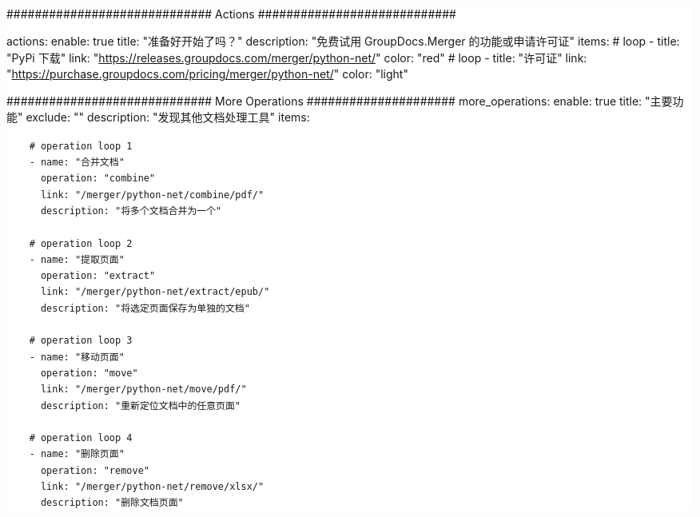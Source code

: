 
            


############################# Actions ############################

actions:
  enable: true
  title: "准备好开始了吗？"
  description: "免费试用 GroupDocs.Merger 的功能或申请许可证"
  items:
    #  loop
    - title: "PyPi 下载"
      link: "https://releases.groupdocs.com/merger/python-net/"
      color: "red"
        #  loop
    - title: "许可证"
      link: "https://purchase.groupdocs.com/pricing/merger/python-net/"
      color: "light"


############################# More Operations #####################
more_operations:
    enable: true
    title: "主要功能"
    exclude: ""
    description: "发现其他文档处理工具"
    items: 
          
        # operation loop 1
        - name: "合并文档"
          operation: "combine"
          link: "/merger/python-net/combine/pdf/"
          description: "将多个文档合并为一个"

        # operation loop 2
        - name: "提取页面"
          operation: "extract"
          link: "/merger/python-net/extract/epub/"
          description: "将选定页面保存为单独的文档"

        # operation loop 3
        - name: "移动页面"
          operation: "move"
          link: "/merger/python-net/move/pdf/"
          description: "重新定位文档中的任意页面"

        # operation loop 4
        - name: "删除页面"
          operation: "remove"
          link: "/merger/python-net/remove/xlsx/"
          description: "删除文档页面"
